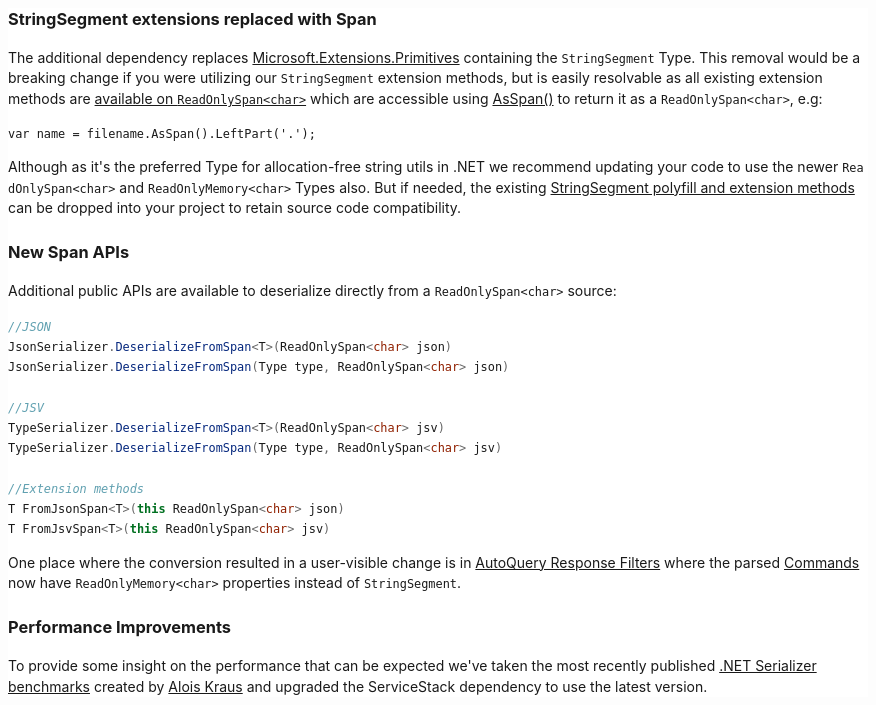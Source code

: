 ### StringSegment extensions replaced with Span

The additional dependency replaces [Microsoft.Extensions.Primitives](https://www.nuget.org/packages/Microsoft.Extensions.Primitives) containing
the `StringSegment` Type. This removal would be a breaking change if you were utilizing our `StringSegment` extension methods, but is easily resolvable
as all existing extension methods are
[available on `ReadOnlySpan<char>`](https://github.com/ServiceStack/ServiceStack.Text/blob/master/src/ServiceStack.Text/StringSpanExtensions.cs)
which are accessible using
[AsSpan()](https://docs.microsoft.com/en-us/dotnet/api/microsoft.extensions.primitives.stringsegment.asspan?view=aspnetcore-2.1)
to return it as a `ReadOnlySpan<char>`, e.g:

    var name = filename.AsSpan().LeftPart('.');

Although as it's the preferred Type for allocation-free string utils in .NET we recommend updating your code to use the newer `ReadOnlySpan<char>`
and `ReadOnlyMemory<char>` Types also. But if needed, the existing
[StringSegment polyfill and extension methods](https://gist.github.com/mythz/9825689f0db7464d1d541cb62954614c)
can be dropped into your project to retain source code compatibility.

### New Span APIs

Additional public APIs are available to deserialize directly from a `ReadOnlySpan<char>` source:

```csharp
//JSON
JsonSerializer.DeserializeFromSpan<T>(ReadOnlySpan<char> json)
JsonSerializer.DeserializeFromSpan(Type type, ReadOnlySpan<char> json)

//JSV
TypeSerializer.DeserializeFromSpan<T>(ReadOnlySpan<char> jsv)
TypeSerializer.DeserializeFromSpan(Type type, ReadOnlySpan<char> jsv)

//Extension methods
T FromJsonSpan<T>(this ReadOnlySpan<char> json)
T FromJsvSpan<T>(this ReadOnlySpan<char> jsv)
```

One place where the conversion resulted in a user-visible change is in [AutoQuery Response Filters](/autoquery-rdbms#autoquery-response-filters) where
the parsed [Commands](https://github.com/ServiceStack/ServiceStack/blob/master/src/ServiceStack.Common/Command.cs) now have `ReadOnlyMemory<char>`
properties instead of `StringSegment`.

### Performance Improvements

To provide some insight on the performance that can be expected we've taken the most recently published [.NET Serializer benchmarks](https://github.com/Alois-xx/SerializerTests) created by [Alois Kraus](https://aloiskraus.wordpress.com) and upgraded the ServiceStack dependency to use the latest version.
